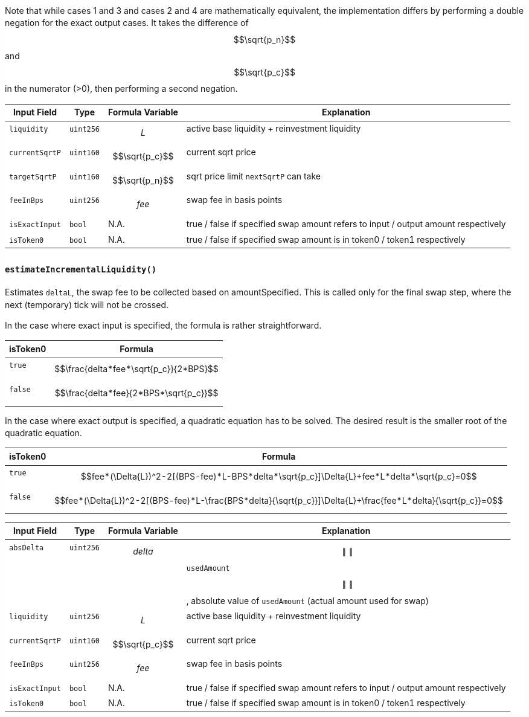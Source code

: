 Note that while cases 1 and 3 and cases 2 and 4 are mathematically equivalent, the implementation differs by performing a double negation for the exact output cases. It takes the difference of $$\sqrt{p_n}$$ and $$\sqrt{p_c}$$ in the numerator (>0), then performing a second negation.

| Input Field    | Type      | Formula Variable | Explanation                                                                        |
| -------------- | --------- | ---------------- | ---------------------------------------------------------------------------------- |
| `liquidity`    | `uint256` | $$L$$            | active base liquidity + reinvestment liquidity                                     |
| `currentSqrtP` | `uint160` | $$\sqrt{p_c}$$   | current sqrt price                                                                 |
| `targetSqrtP`  | `uint160` | $$\sqrt{p_n}$$   | sqrt price limit `nextSqrtP` can take                                              |
| `feeInBps`     | `uint256` | $$fee$$          | swap fee in basis points                                                           |
| `isExactInput` | `bool`    | N.A.             | true / false if specified swap amount refers to input / output amount respectively |
| `isToken0`     | `bool`    | N.A.             | true / false if specified swap amount is in token0 / token1 respectively           |

### `estimateIncrementalLiquidity()`[​](https://docs.kyberswap.com/explanation/core-libraries#estimateincrementalliquidity) <a href="#estimateincrementalliquidity" id="estimateincrementalliquidity"></a>

Estimates `deltaL`, the swap fee to be collected based on amountSpecified. This is called only for the final swap step, where the next (temporary) tick will not be crossed.

In the case where exact input is specified, the formula is rather straightforward.&#x20;

| isToken0 | Formula                                 |
| -------- | --------------------------------------- |
| `true`   | $$\frac{delta*fee*\sqrt{p_c}}{2*BPS}$$  |
| `false`  | $$\frac{delta*fee}{2*BPS*\sqrt{p_c}}$$  |

In the case where exact output is specified, a quadratic equation has to be solved. The desired result is the smaller root of the quadratic equation.

| isToken0 | Formula                                                                                                     |
| -------- | ----------------------------------------------------------------------------------------------------------- |
| `true`   | $$fee*(\Delta{L})^2-2[(BPS-fee)*L-BPS*delta*\sqrt{p_c}]\Delta{L}+fee*L*delta*\sqrt{p_c}=0$$                 |
| `false`  | $$fee*(\Delta{L})^2-2[(BPS-fee)*L-\frac{BPS*delta}{\sqrt{p_c}}]\Delta{L}+\frac{fee*L*delta}{\sqrt{p_c}}=0$$ |

| Input Field    | Type      | Formula Variable | Explanation                                                                            |
| -------------- | --------- | ---------------- | -------------------------------------------------------------------------------------- |
| `absDelta`     | `uint256` | $$delta$$        | $$∥∥$$`usedAmount`$$∥∥$$, absolute value of `usedAmount` (actual amount used for swap) |
| `liquidity`    | `uint256` | $$L$$            | active base liquidity + reinvestment liquidity                                         |
| `currentSqrtP` | `uint160` | $$\sqrt{p_c}$$   | current sqrt price                                                                     |
| `feeInBps`     | `uint256` | $$fee$$          | swap fee in basis points                                                               |
| `isExactInput` | `bool`    | N.A.             | true / false if specified swap amount refers to input / output amount respectively     |
| `isToken0`     | `bool`    | N.A.             | true / false if specified swap amount is in token0 / token1 respectively               |
